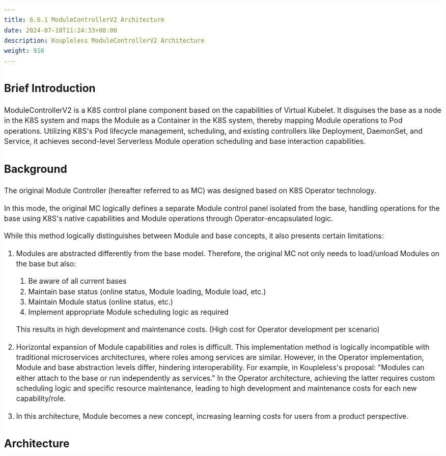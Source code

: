 ```yaml
---
title: 6.6.1 ModuleControllerV2 Architecture
date: 2024-07-18T11:24:33+08:00
description: Koupleless ModuleControllerV2 Architecture
weight: 910
---
```


## Brief Introduction

ModuleControllerV2 is a K8S control plane component based on the capabilities of Virtual Kubelet. It disguises the base as a node in the K8S system and maps the Module as a Container in the K8S system, thereby mapping Module operations to Pod operations. Utilizing K8S's Pod lifecycle management, scheduling, and existing controllers like Deployment, DaemonSet, and Service, it achieves second-level Serverless Module operation scheduling and base interaction capabilities.

## Background

The original Module Controller (hereafter referred to as MC) was designed based on K8S Operator technology.

In this mode, the original MC logically defines a separate Module control panel isolated from the base, handling operations for the base using K8S's native capabilities and Module operations through Operator-encapsulated logic.

While this method logically distinguishes between Module and base concepts, it also presents certain limitations:

1. Modules are abstracted differently from the base model. Therefore, the original MC not only needs to load/unload Modules on the base but also:
   1. Be aware of all current bases
   2. Maintain base status (online status, Module loading, Module load, etc.)
   3. Maintain Module status (online status, etc.)
   4. Implement appropriate Module scheduling logic as required

   This results in high development and maintenance costs. (High cost for Operator development per scenario)

2. Horizontal expansion of Module capabilities and roles is difficult. This implementation method is logically incompatible with traditional microservices architectures, where roles among services are similar. However, in the Operator implementation, Module and base abstraction levels differ, hindering interoperability.
   For example, in Koupleless's proposal: "Modules can either attach to the base or run independently as services." In the Operator architecture, achieving the latter requires custom scheduling logic and specific resource maintenance, leading to high development and maintenance costs for each new capability/role.

3. In this architecture, Module becomes a new concept, increasing learning costs for users from a product perspective.

## Architecture
